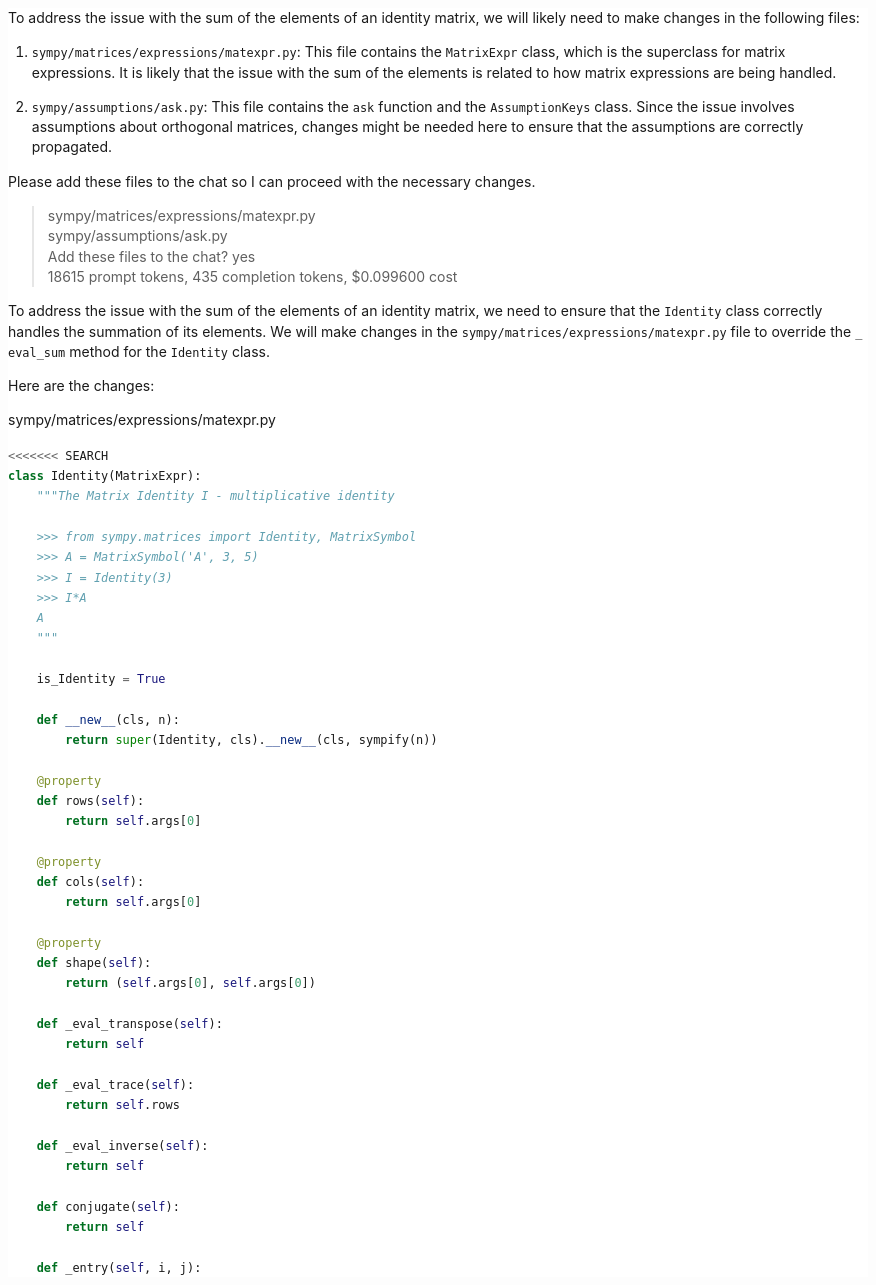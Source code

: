 To address the issue with the sum of the elements of an identity matrix, we will likely need to make changes in the following files:

1. `sympy/matrices/expressions/matexpr.py`: This file contains the `MatrixExpr` class, which is the superclass for matrix expressions. It is likely that the issue with the sum of the elements is related to how matrix expressions are being handled.

2. `sympy/assumptions/ask.py`: This file contains the `ask` function and the `AssumptionKeys` class. Since the issue involves assumptions about orthogonal matrices, changes might be needed here to ensure that the assumptions are correctly propagated.

Please add these files to the chat so I can proceed with the necessary changes.

> sympy/matrices/expressions/matexpr.py  
> sympy/assumptions/ask.py  
> Add these files to the chat? yes  
> 18615 prompt tokens, 435 completion tokens, $0.099600 cost  

To address the issue with the sum of the elements of an identity matrix, we need to ensure that the `Identity` class correctly handles the summation of its elements. We will make changes in the `sympy/matrices/expressions/matexpr.py` file to override the `_eval_sum` method for the `Identity` class.

Here are the changes:

sympy/matrices/expressions/matexpr.py
```python
<<<<<<< SEARCH
class Identity(MatrixExpr):
    """The Matrix Identity I - multiplicative identity

    >>> from sympy.matrices import Identity, MatrixSymbol
    >>> A = MatrixSymbol('A', 3, 5)
    >>> I = Identity(3)
    >>> I*A
    A
    """

    is_Identity = True

    def __new__(cls, n):
        return super(Identity, cls).__new__(cls, sympify(n))

    @property
    def rows(self):
        return self.args[0]

    @property
    def cols(self):
        return self.args[0]

    @property
    def shape(self):
        return (self.args[0], self.args[0])

    def _eval_transpose(self):
        return self

    def _eval_trace(self):
        return self.rows

    def _eval_inverse(self):
        return self

    def conjugate(self):
        return self

    def _entry(self, i, j):
```